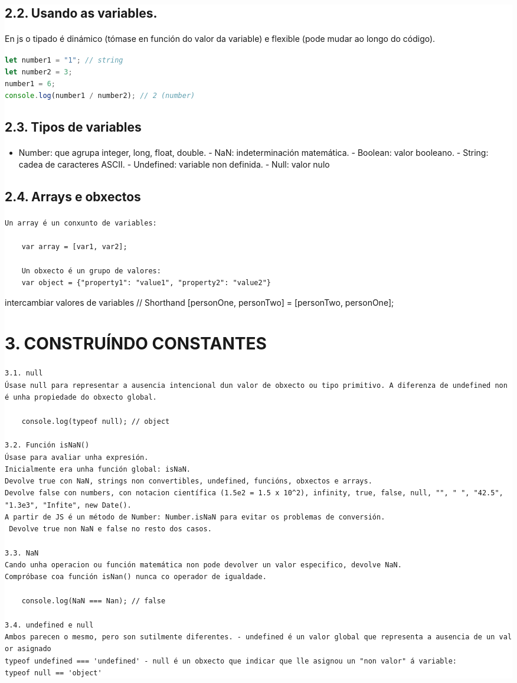 
## 2.2. Usando as variables.

En js o tipado é dinámico (tómase en función do valor da variable) e flexible (pode mudar ao longo do código).
```javascript
let number1 = "1"; // string
let number2 = 3;
number1 = 6;
console.log(number1 / number2); // 2 (number)
```

## 2.3. Tipos de variables
 - Number: que agrupa integer, long, float, double. - NaN: indeterminación matemática. - Boolean: valor booleano. - String: cadea de caracteres ASCII. - Undefined: variable non definida. - Null: valor nulo

## 2.4. Arrays e obxectos
    Un array é un conxunto de variables:

        var array = [var1, var2];

        Un obxecto é un grupo de valores:
        var object = {"property1": "value1", "property2": "value2"}

intercambiar valores de variables
// Shorthand
[personOne, personTwo] = [personTwo, personOne];

# 3.  CONSTRUÍNDO CONSTANTES
    3.1. null
    Úsase null para representar a ausencia intencional dun valor de obxecto ou tipo primitivo. A diferenza de undefined non é unha propiedade do obxecto global.

        console.log(typeof null); // object

    3.2. Función isNaN()
    Úsase para avaliar unha expresión.
    Inicialmente era unha función global: isNaN.
    Devolve true con NaN, strings non convertibles, undefined, funcións, obxectos e arrays.
    Devolve false con numbers, con notacion científica (1.5e2 = 1.5 x 10^2), infinity, true, false, null, "", " ", "42.5", "1.3e3", "Infite", new Date().
    A partir de JS é un método de Number: Number.isNaN para evitar os problemas de conversión.  
     Devolve true non NaN e false no resto dos casos.

    3.3. NaN
    Cando unha operacion ou función matemática non pode devolver un valor especifico, devolve NaN.
    Compróbase coa función isNan() nunca co operador de igualdade.

        console.log(NaN === Nan); // false

    3.4. undefined e null
    Ambos parecen o mesmo, pero son sutilmente diferentes. - undefined é un valor global que representa a ausencia de un valor asignado
    typeof undefined === 'undefined' - null é un obxecto que indicar que lle asignou un "non valor" á variable:
    typeof null == 'object'

